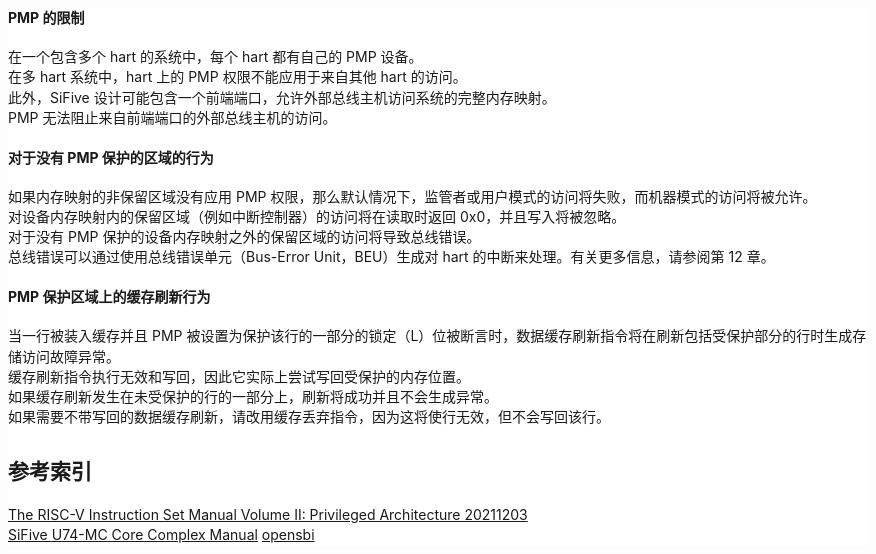 
#### PMP 的限制  
在一个包含多个 hart 的系统中，每个 hart 都有自己的 PMP 设备。  
在多 hart 系统中，hart 上的 PMP 权限不能应用于来自其他 hart 的访问。  
此外，SiFive 设计可能包含一个前端端口，允许外部总线主机访问系统的完整内存映射。  
PMP 无法阻止来自前端端口的外部总线主机的访问。  

#### 对于没有 PMP 保护的区域的行为  
如果内存映射的非保留区域没有应用 PMP 权限，那么默认情况下，监管者或用户模式的访问将失败，而机器模式的访问将被允许。  
对设备内存映射内的保留区域（例如中断控制器）的访问将在读取时返回 0x0，并且写入将被忽略。  
对于没有 PMP 保护的设备内存映射之外的保留区域的访问将导致总线错误。  
总线错误可以通过使用总线错误单元（Bus-Error Unit，BEU）生成对 hart 的中断来处理。有关更多信息，请参阅第 12 章。  

#### PMP 保护区域上的缓存刷新行为  
当一行被装入缓存并且 PMP 被设置为保护该行的一部分的锁定（L）位被断言时，数据缓存刷新指令将在刷新包括受保护部分的行时生成存储访问故障异常。  
缓存刷新指令执行无效和写回，因此它实际上尝试写回受保护的内存位置。  
如果缓存刷新发生在未受保护的行的一部分上，刷新将成功并且不会生成异常。  
如果需要不带写回的数据缓存刷新，请改用缓存丢弃指令，因为这将使行无效，但不会写回该行。  



## 参考索引
[The RISC-V Instruction Set Manual Volume II: Privileged Architecture 20211203](https://five-embeddev.com/riscv-isa-manual/latest/riscv-privileged.html)  
[SiFive U74-MC Core Complex Manual](https://starfivetech.com/uploads/u74mc_core_complex_manual_21G1.pdf)
[opensbi](https://github.com/riscv-software-src/opensbi)
